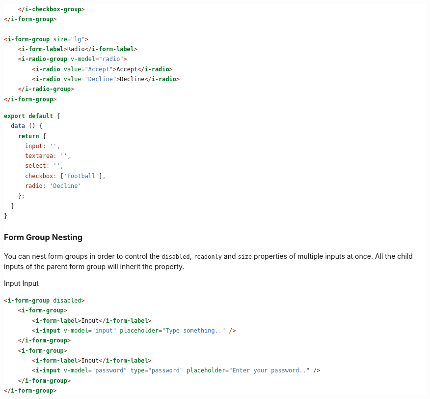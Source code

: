~~~html
    </i-checkbox-group>
</i-form-group>

<i-form-group size="lg">
    <i-form-label>Radio</i-form-label>
    <i-radio-group v-model="radio">
        <i-radio value="Accept">Accept</i-radio>
        <i-radio value="Decline">Decline</i-radio>
    </i-radio-group>
</i-form-group>
~~~

</i-tab>
<i-tab type="js">

~~~js
export default {
  data () {
    return {
      input: '',
      textarea: '',
      select: '',
      checkbox: ['Football'],
      radio: 'Decline'
    };
  }
}
~~~

</i-tab>
</i-code>

### Form Group Nesting
You can nest form groups in order to control the `disabled`, `readonly` and `size` properties of multiple inputs at once. All the child inputs of the parent form group will inherit the property. 

<i-code title="Disabled Form Group Nesting">
<i-tab type="preview">
    <i-form-group disabled>
        <i-form-group>
            <i-form-label>Input</i-form-label>
            <i-input v-model="inputNested" placeholder="Type something.." />
        </i-form-group>
        <i-form-group>
            <i-form-label>Input</i-form-label>
            <i-input v-model="passwordNested" type="password" placeholder="Enter your password.." />
        </i-form-group>
    </i-form-group>
</i-tab>
<i-tab type="html">

~~~html
<i-form-group disabled>
    <i-form-group>
        <i-form-label>Input</i-form-label>
        <i-input v-model="input" placeholder="Type something.." />
    </i-form-group>
    <i-form-group>
        <i-form-label>Input</i-form-label>
        <i-input v-model="password" type="password" placeholder="Enter your password.." />
    </i-form-group>
</i-form-group>
~~~
